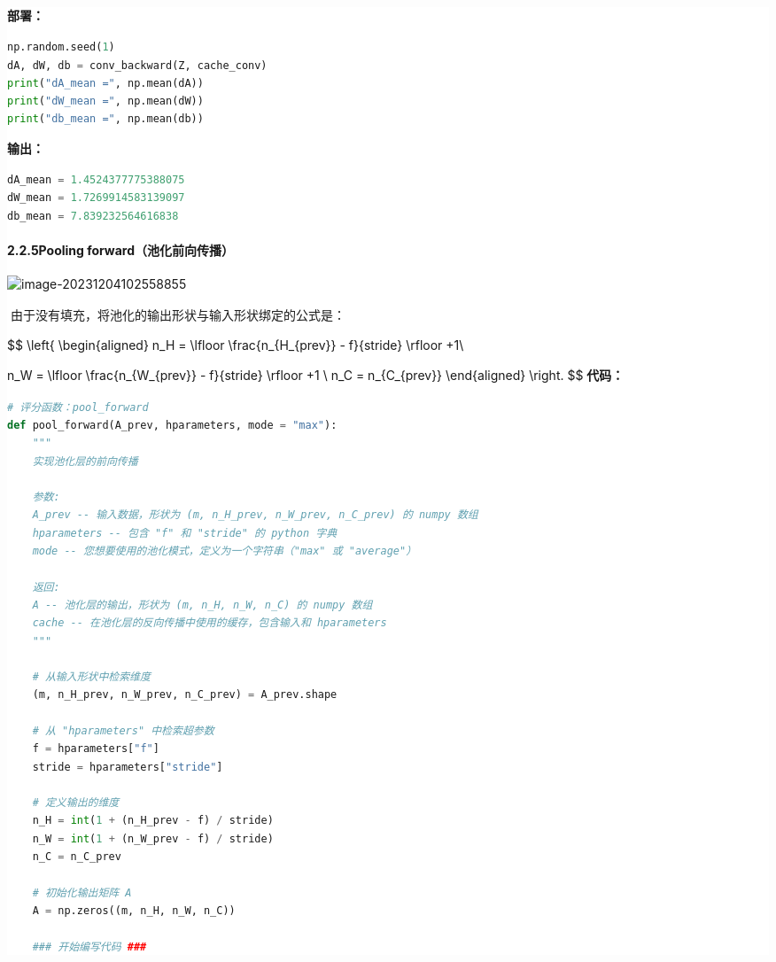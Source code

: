 **部署：**

```python
np.random.seed(1)
dA, dW, db = conv_backward(Z, cache_conv)
print("dA_mean =", np.mean(dA))
print("dW_mean =", np.mean(dW))
print("db_mean =", np.mean(db))
```

**输出：**

```python
dA_mean = 1.4524377775388075
dW_mean = 1.7269914583139097
db_mean = 7.839232564616838
```

#### 2.2.5Pooling forward（池化前向传播）

![image-20231204102558855](https://s2.loli.net/2023/12/04/bgrqfALcXpejuWF.png)

​	由于没有填充，将池化的输出形状与输入形状绑定的公式是：

$$
\left\{
\begin{aligned}
n_H = \lfloor \frac{n_{H_{prev}} - f}{stride} \rfloor +1\\

n_W = \lfloor \frac{n_{W_{prev}} - f}{stride} \rfloor +1 \\
n_C = n_{C_{prev}}
\end{aligned}
\right.
$$
**代码：**

```python
# 评分函数：pool_forward
def pool_forward(A_prev, hparameters, mode = "max"):
    """
    实现池化层的前向传播

    参数:
    A_prev -- 输入数据，形状为 (m, n_H_prev, n_W_prev, n_C_prev) 的 numpy 数组
    hparameters -- 包含 "f" 和 "stride" 的 python 字典
    mode -- 您想要使用的池化模式，定义为一个字符串（"max" 或 "average"）
    
    返回:
    A -- 池化层的输出，形状为 (m, n_H, n_W, n_C) 的 numpy 数组
    cache -- 在池化层的反向传播中使用的缓存，包含输入和 hparameters
    """
    
    # 从输入形状中检索维度
    (m, n_H_prev, n_W_prev, n_C_prev) = A_prev.shape
    
    # 从 "hparameters" 中检索超参数
    f = hparameters["f"]
    stride = hparameters["stride"]
    
    # 定义输出的维度
    n_H = int(1 + (n_H_prev - f) / stride)
    n_W = int(1 + (n_W_prev - f) / stride)
    n_C = n_C_prev
    
    # 初始化输出矩阵 A
    A = np.zeros((m, n_H, n_W, n_C))              
    
    ### 开始编写代码 ###
```